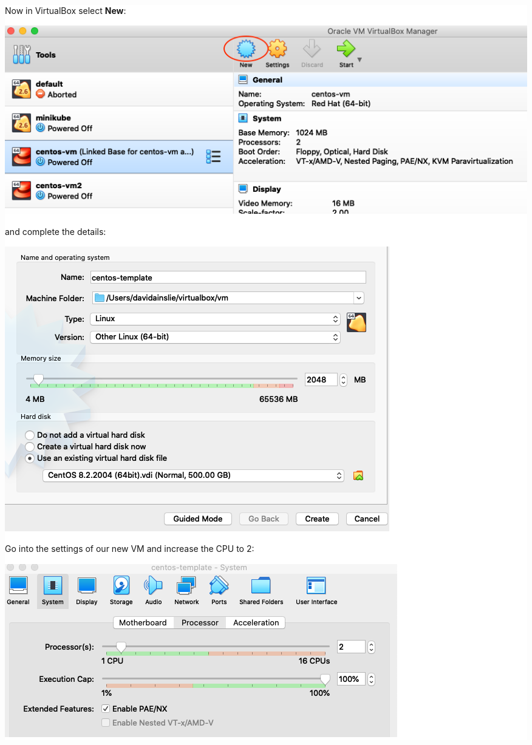 Now in VirtualBox select **New**:

![New](images/new-vm.png)

and complete the details:

![Create](images/create-from-image.png)

Go into the settings of our new VM and increase the CPU to 2:

![CPU](images/cpu.png)